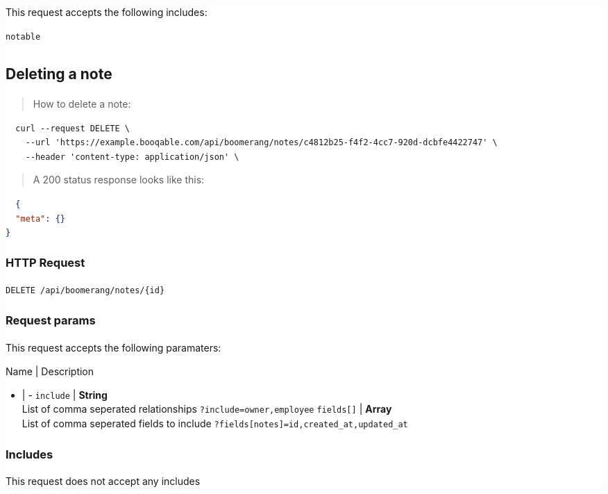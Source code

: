 This request accepts the following includes:

`notable`






## Deleting a note



> How to delete a note:

```shell
  curl --request DELETE \
    --url 'https://example.booqable.com/api/boomerang/notes/c4812b25-f4f2-4cc7-920d-dcbfe4422747' \
    --header 'content-type: application/json' \
```

> A 200 status response looks like this:

```json
  {
  "meta": {}
}
```

### HTTP Request

`DELETE /api/boomerang/notes/{id}`

### Request params

This request accepts the following paramaters:

Name | Description
- | -
`include` | **String**<br>List of comma seperated relationships `?include=owner,employee`
`fields[]` | **Array**<br>List of comma seperated fields to include `?fields[notes]=id,created_at,updated_at`


### Includes

This request does not accept any includes
